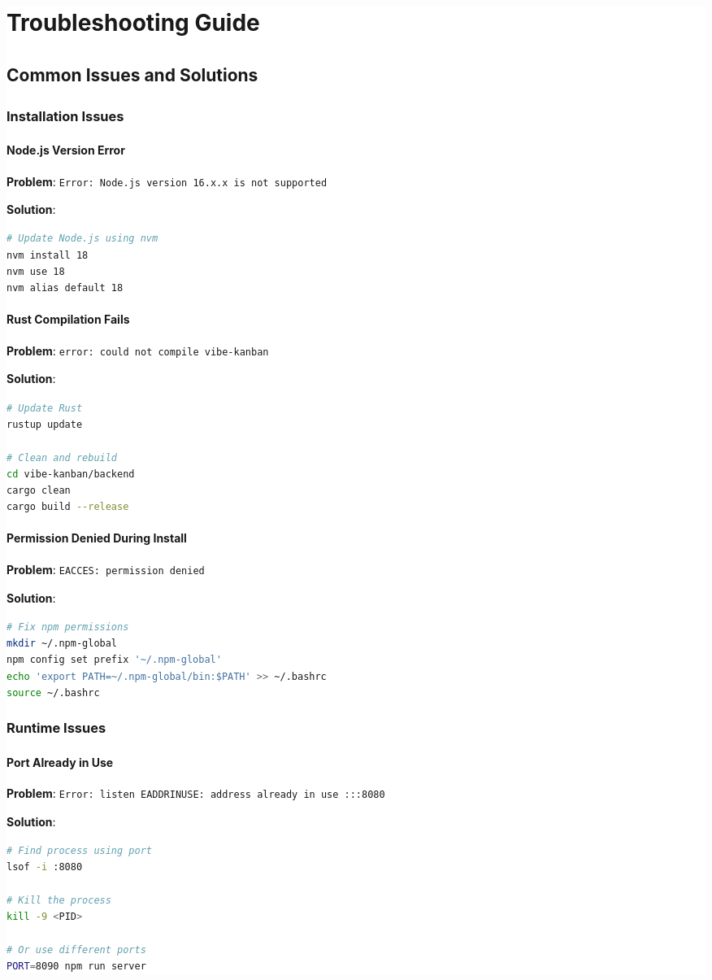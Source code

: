 # Troubleshooting Guide

## Common Issues and Solutions

### Installation Issues

#### Node.js Version Error
**Problem**: `Error: Node.js version 16.x.x is not supported`

**Solution**:
```bash
# Update Node.js using nvm
nvm install 18
nvm use 18
nvm alias default 18
```

#### Rust Compilation Fails
**Problem**: `error: could not compile vibe-kanban`

**Solution**:
```bash
# Update Rust
rustup update

# Clean and rebuild
cd vibe-kanban/backend
cargo clean
cargo build --release
```

#### Permission Denied During Install
**Problem**: `EACCES: permission denied`

**Solution**:
```bash
# Fix npm permissions
mkdir ~/.npm-global
npm config set prefix '~/.npm-global'
echo 'export PATH=~/.npm-global/bin:$PATH' >> ~/.bashrc
source ~/.bashrc
```

### Runtime Issues

#### Port Already in Use
**Problem**: `Error: listen EADDRINUSE: address already in use :::8080`

**Solution**:
```bash
# Find process using port
lsof -i :8080

# Kill the process
kill -9 <PID>

# Or use different ports
PORT=8090 npm run server
```
